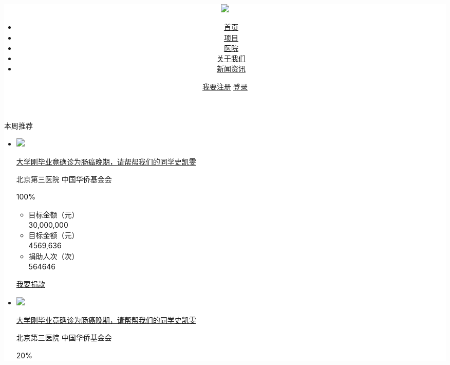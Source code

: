 <html>
<head>
	<meta charset="utf-8">
	<title>项目</title>
	<link rel="stylesheet" type="text/css" href="test/css/public.css">
	<link rel="stylesheet" type="text/css" href="test/css/project.css">
</head>
<body>
<header>
	<div class='header'>
		<a href="" class='fl logo'><img src="test/test/images/logo2.png"></a>
		<ul class='fl head-n'>
			<li><a href="">首页</a></li>
			<li class='actiog'><a href="">项目</a></li>
			<li><a href="">医院</a></li>
			<li><a href="">关于我们</a></li>
			<li><a href="">新闻资讯</a></li>
			<div class='clear'></div>
		</ul>
		<div class='fr loin'>
			<a href="" class='ina'>我要注册</a>
			<a href="" class='inb'>登录</a>
			<div class='clear'></div>
		</div>
	</div>
</header>
<div class='center'>
	<div class='bender'>
		<div></div>
	</div>
	<!-- 本周推荐 -->
	<div class='men-ded'>
		<div class='top-io'>
			<i></i><span>本周推荐</span>
		</div>
		<div class='fl fl-cen'>
			<ul class='im-tx'> 
				<li>
					<img src="test/test/images/3fg5.png">
					<div class='detailed'>
					<p class='ti-m'><a href="">大学刚毕业竟确诊为肠癌晚期，请帮帮我们的同学史凯雯</a></p>
					<p class='yi-b'><b></b><span>北京第三医院</span><i></i> <span>中国华侨基金会</span></p>
					<div class='dao-t' id='dao-t'>
						<p><span>100%</span></p>
					</div>
					<ul class='ul-num'>
						<li>目标金额（元）</br> <span>30,000,000</span></li>
						<li>目标金额（元）</br> <span>4569,636</span></li>
						<li>捐助人次（次）</br> <span>564646</span></li>
						<div class='clear'></div>
					</ul>
					<p class='but-a'><a href="">我要捐款</a></p>
					</div>
				</li>
				<li>
					<img src="test/test/images/3fg5.png">
					<div class='detailed'>
					<p class='ti-m'><a href="">大学刚毕业竟确诊为肠癌晚期，请帮帮我们的同学史凯雯</a></p>
					<p class='yi-b'><b></b><span>北京第三医院</span><i></i> <span>中国华侨基金会</span></p>
					<div class='dao-t'id='dao-t'>
						<p><span>20%</span></p>
					</div>
